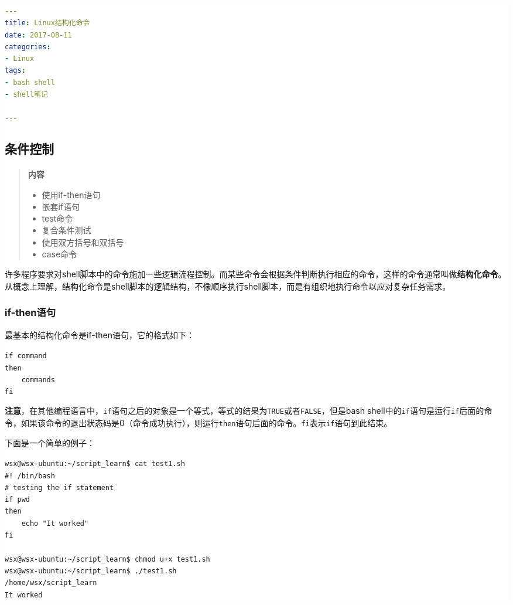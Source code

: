 ```yaml
---
title: Linux结构化命令
date: 2017-08-11
categories:
- Linux
tags:
- bash shell
- shell笔记

---
```




## 条件控制



> **内容**
>
> - 使用if-then语句
> - 嵌套if语句
> - test命令
> - 复合条件测试
> - 使用双方括号和双括号
> - case命令

许多程序要求对shell脚本中的命令施加一些逻辑流程控制。而某些命令会根据条件判断执行相应的命令，这样的命令通常叫做**结构化命令**。从概念上理解，结构化命令是shell脚本的逻辑结构，不像顺序执行shell脚本，而是有组织地执行命令以应对复杂任务需求。

### if-then语句

最基本的结构化命令是if-then语句，它的格式如下：

```shell
if command
then 
	commands
fi
```

**注意**，在其他编程语言中，`if`语句之后的对象是一个等式，等式的结果为`TRUE`或者`FALSE`，但是bash shell中的`if`语句是运行`if`后面的命令，如果该命令的退出状态码是0（命令成功执行），则运行`then`语句后面的命令。`fi`表示`if`语句到此结束。

下面是一个简单的例子：

```shell
wsx@wsx-ubuntu:~/script_learn$ cat test1.sh 
#! /bin/bash
# testing the if statement
if pwd
then 
    echo "It worked"
fi

wsx@wsx-ubuntu:~/script_learn$ chmod u+x test1.sh 
wsx@wsx-ubuntu:~/script_learn$ ./test1.sh 
/home/wsx/script_learn
It worked
```
